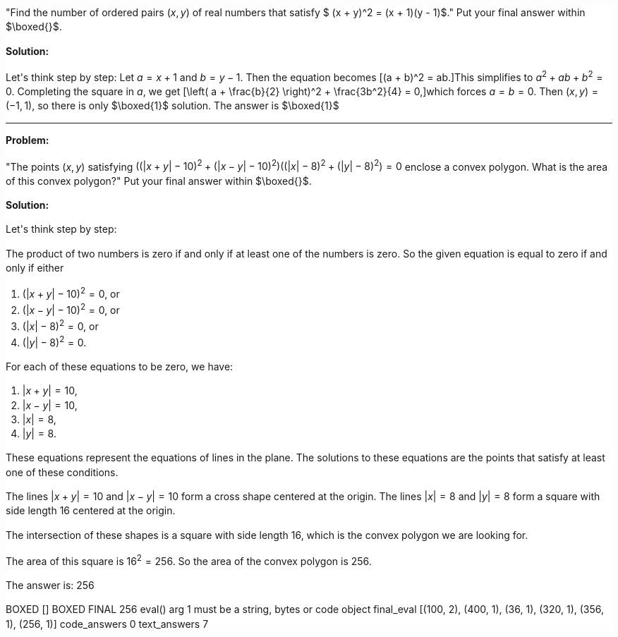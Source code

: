 "Find the number of ordered pairs $(x,y)$ of real numbers that satisfy $ (x + y)^2 = (x + 1)(y - 1)$."
Put your final answer within $\boxed{}$.

**Solution:** 

Let's think step by step:
Let $a = x + 1$ and $b = y - 1.$  Then the equation becomes
\[(a + b)^2 = ab.\]This simplifies to $a^2 + ab + b^2 = 0.$  Completing the square in $a,$ we get
\[\left( a + \frac{b}{2} \right)^2 + \frac{3b^2}{4} = 0,\]which forces $a = b = 0.$  Then $(x,y) = (-1,1),$ so there is only $\boxed{1}$ solution. The answer is $\boxed{1}$


---

**Problem:** 

"The points $\left(x, y\right)$ satisfying $((\vert x + y \vert - 10)^2 + ( \vert x - y \vert - 10)^2)((\vert x \vert - 8)^2 + ( \vert y \vert - 8)^2) = 0$ enclose a convex polygon. What is the area of this convex polygon?"
Put your final answer within $\boxed{}$.


**Solution:** 

Let's think step by step:



The product of two numbers is zero if and only if at least one of the numbers is zero. So the given equation is equal to zero if and only if either 

1. $(\vert x + y \vert - 10)^2 = 0$, or 
2. $(\vert x - y \vert - 10)^2 = 0$, or
3. $(\vert x \vert - 8)^2 = 0$, or
4. $(\vert y \vert - 8)^2 = 0$.

For each of these equations to be zero, we have:

1. $\vert x + y \vert = 10$,
2. $\vert x - y \vert = 10$,
3. $\vert x \vert = 8$,
4. $\vert y \vert = 8$.

These equations represent the equations of lines in the plane. The solutions to these equations are the points that satisfy at least one of these conditions.

The lines $\vert x + y \vert = 10$ and $\vert x - y \vert = 10$ form a cross shape centered at the origin. The lines $\vert x \vert = 8$ and $\vert y \vert = 8$ form a square with side length 16 centered at the origin. 

The intersection of these shapes is a square with side length 16, which is the convex polygon we are looking for. 

The area of this square is $16^2 = 256$. So the area of the convex polygon is 256.

The answer is: $256$

BOXED []
BOXED FINAL 256
eval() arg 1 must be a string, bytes or code object final_eval
[(100, 2), (400, 1), (36, 1), (320, 1), (356, 1), (256, 1)]
code_answers 0 text_answers 7
